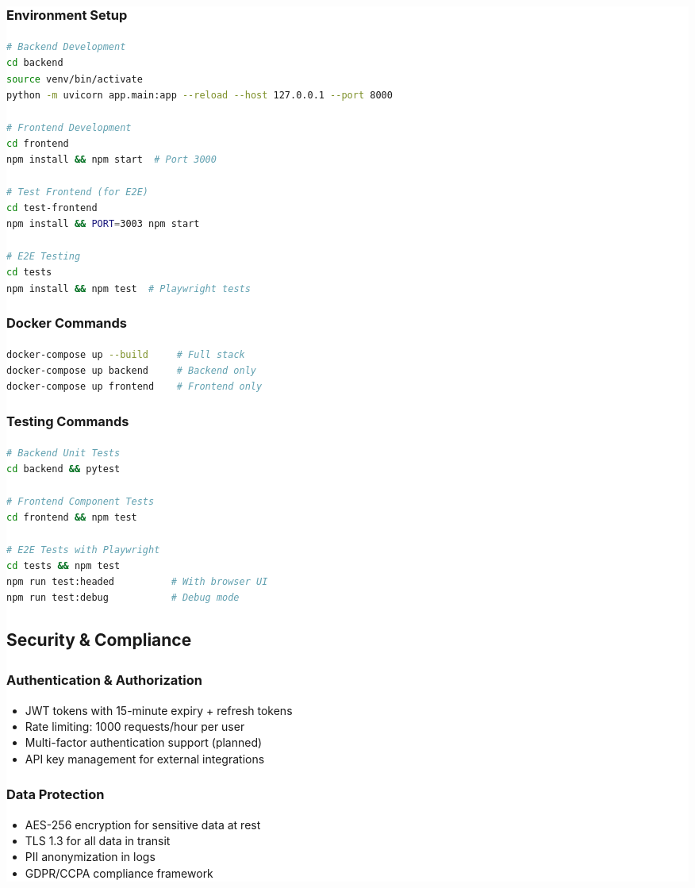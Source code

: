 ### Environment Setup
```bash
# Backend Development
cd backend
source venv/bin/activate
python -m uvicorn app.main:app --reload --host 127.0.0.1 --port 8000

# Frontend Development  
cd frontend
npm install && npm start  # Port 3000

# Test Frontend (for E2E)
cd test-frontend
npm install && PORT=3003 npm start

# E2E Testing
cd tests
npm install && npm test  # Playwright tests
```

### Docker Commands
```bash
docker-compose up --build     # Full stack
docker-compose up backend     # Backend only
docker-compose up frontend    # Frontend only
```

### Testing Commands
```bash
# Backend Unit Tests
cd backend && pytest

# Frontend Component Tests
cd frontend && npm test

# E2E Tests with Playwright
cd tests && npm test
npm run test:headed          # With browser UI
npm run test:debug           # Debug mode
```

## Security & Compliance

### Authentication & Authorization
- JWT tokens with 15-minute expiry + refresh tokens
- Rate limiting: 1000 requests/hour per user
- Multi-factor authentication support (planned)
- API key management for external integrations

### Data Protection
- AES-256 encryption for sensitive data at rest
- TLS 1.3 for all data in transit
- PII anonymization in logs
- GDPR/CCPA compliance framework
